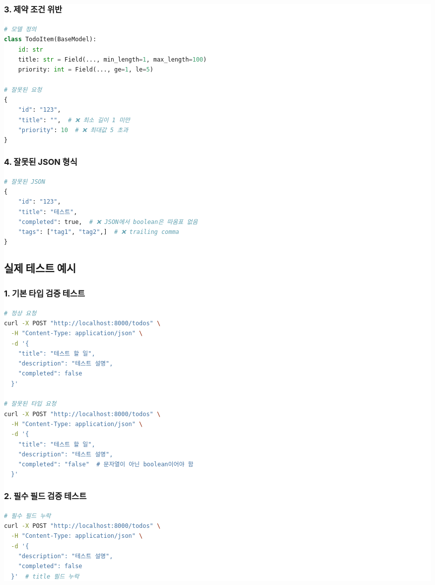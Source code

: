 ### 3. 제약 조건 위반
```python
# 모델 정의
class TodoItem(BaseModel):
    id: str
    title: str = Field(..., min_length=1, max_length=100)
    priority: int = Field(..., ge=1, le=5)

# 잘못된 요청
{
    "id": "123",
    "title": "",  # ❌ 최소 길이 1 미만
    "priority": 10  # ❌ 최대값 5 초과
}
```

### 4. 잘못된 JSON 형식
```python
# 잘못된 JSON
{
    "id": "123",
    "title": "테스트",
    "completed": true,  # ❌ JSON에서 boolean은 따옴표 없음
    "tags": ["tag1", "tag2",]  # ❌ trailing comma
}
```

## 실제 테스트 예시

### 1. 기본 타입 검증 테스트
```bash
# 정상 요청
curl -X POST "http://localhost:8000/todos" \
  -H "Content-Type: application/json" \
  -d '{
    "title": "테스트 할 일",
    "description": "테스트 설명",
    "completed": false
  }'

# 잘못된 타입 요청
curl -X POST "http://localhost:8000/todos" \
  -H "Content-Type: application/json" \
  -d '{
    "title": "테스트 할 일",
    "description": "테스트 설명",
    "completed": "false"  # 문자열이 아닌 boolean이어야 함
  }'
```

### 2. 필수 필드 검증 테스트
```bash
# 필수 필드 누락
curl -X POST "http://localhost:8000/todos" \
  -H "Content-Type: application/json" \
  -d '{
    "description": "테스트 설명",
    "completed": false
  }'  # title 필드 누락
```
